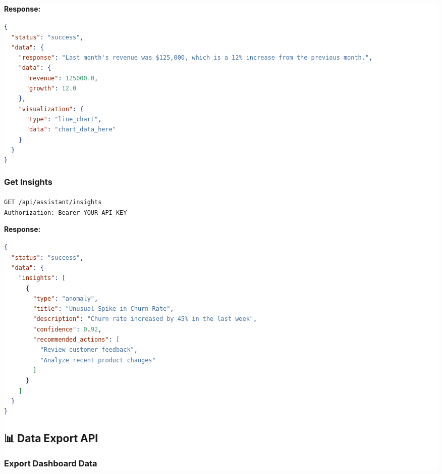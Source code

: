 **Response:**

```json
{
  "status": "success",
  "data": {
    "response": "Last month's revenue was $125,000, which is a 12% increase from the previous month.",
    "data": {
      "revenue": 125000.0,
      "growth": 12.0
    },
    "visualization": {
      "type": "line_chart",
      "data": "chart_data_here"
    }
  }
}
```

### Get Insights

```http
GET /api/assistant/insights
Authorization: Bearer YOUR_API_KEY
```

**Response:**

```json
{
  "status": "success",
  "data": {
    "insights": [
      {
        "type": "anomaly",
        "title": "Unusual Spike in Churn Rate",
        "description": "Churn rate increased by 45% in the last week",
        "confidence": 0.92,
        "recommended_actions": [
          "Review customer feedback",
          "Analyze recent product changes"
        ]
      }
    ]
  }
}
```

## 📊 Data Export API

### Export Dashboard Data
